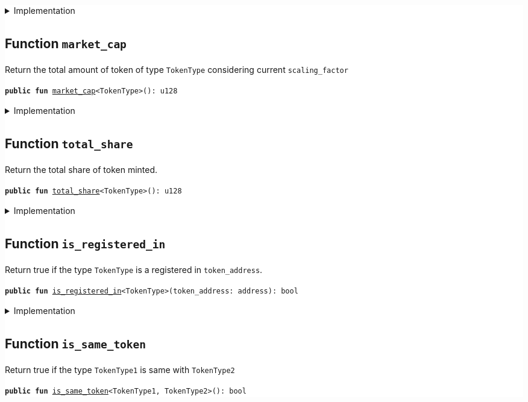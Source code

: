 

<details><summary>Implementation</summary></details>

<a name="0x1_Token_market_cap"></a>

## Function `market_cap`

Return the total amount of token of type <code>TokenType</code> considering current <code>scaling_factor</code>


<pre><code><b>public</b> <b>fun</b> <a href="Token.md#0x1_Token_market_cap">market_cap</a>&lt;TokenType&gt;(): u128
</code></pre>



<details><summary>Implementation</summary></details>

<a name="0x1_Token_total_share"></a>

## Function `total_share`

Return the total share of token minted.


<pre><code><b>public</b> <b>fun</b> <a href="Token.md#0x1_Token_total_share">total_share</a>&lt;TokenType&gt;(): u128
</code></pre>



<details><summary>Implementation</summary></details>

<a name="0x1_Token_is_registered_in"></a>

## Function `is_registered_in`

Return true if the type <code>TokenType</code> is a registered in <code>token_address</code>.


<pre><code><b>public</b> <b>fun</b> <a href="Token.md#0x1_Token_is_registered_in">is_registered_in</a>&lt;TokenType&gt;(token_address: address): bool
</code></pre>



<details><summary>Implementation</summary></details>

<a name="0x1_Token_is_same_token"></a>

## Function `is_same_token`

Return true if the type <code>TokenType1</code> is same with <code>TokenType2</code>


<pre><code><b>public</b> <b>fun</b> <a href="Token.md#0x1_Token_is_same_token">is_same_token</a>&lt;TokenType1, TokenType2&gt;(): bool
</code></pre>
